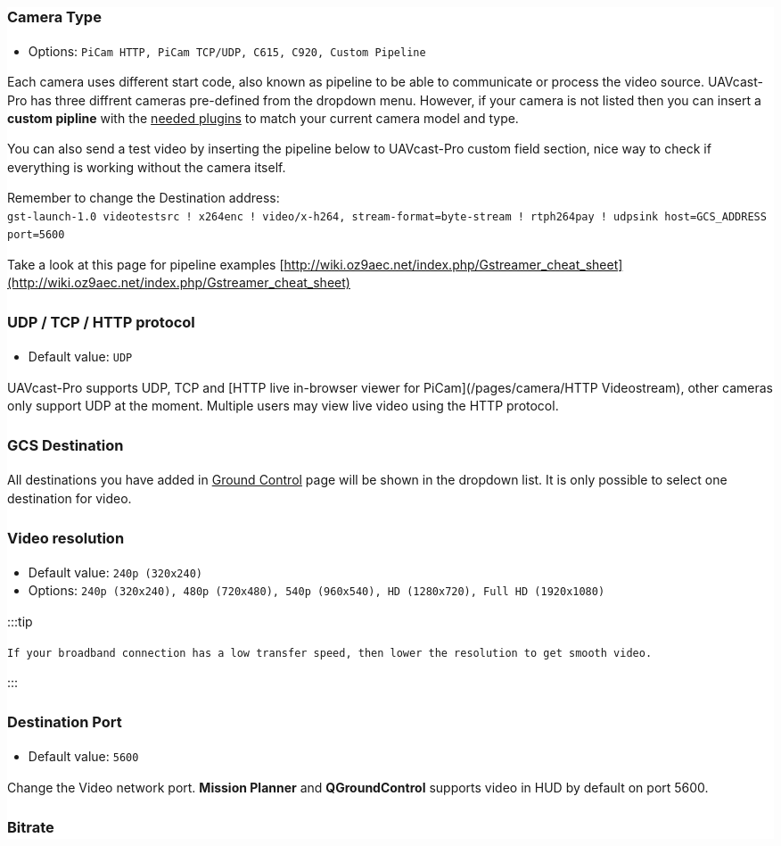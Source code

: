 ### Camera Type

- Options: `PiCam HTTP, PiCam TCP/UDP, C615, C920, Custom Pipeline`

Each camera uses different start code, also known as pipeline to be able to communicate or process the video source.
UAVcast-Pro has three diffrent cameras pre-defined from the dropdown menu. However, if your camera is not listed then you can insert a **custom pipline** with the [needed plugins](https://gstreamer.freedesktop.org/documentation/plugins.html) to match your current camera model and type.

You can also send a test video by inserting the pipeline below to UAVcast-Pro custom field section, nice way to check if everything is working without the camera itself.

Remember to change the Destination address:  
`gst-launch-1.0 videotestsrc ! x264enc ! video/x-h264, stream-format=byte-stream ! rtph264pay ! udpsink host=GCS_ADDRESS port=5600`

Take a look at this page for pipeline examples
[http://wiki.oz9aec.net/index.php/Gstreamer_cheat_sheet](http://wiki.oz9aec.net/index.php/Gstreamer_cheat_sheet)

### UDP / TCP / HTTP protocol

- Default value: `UDP`

UAVcast-Pro supports UDP, TCP and [HTTP live in-browser viewer for PiCam](/pages/camera/HTTP Videostream), other cameras only support UDP at the moment.
Multiple users may view live video using the HTTP protocol.

### GCS Destination

All destinations you have added in [Ground Control](configuration-ground-controller) page will be shown in the dropdown list.
It is only possible to select one destination for video.

### Video resolution

- Default value: `240p (320x240)`
- Options: `240p (320x240), 480p (720x480), 540p (960x540), HD (1280x720), Full HD (1920x1080)`

:::tip

    If your broadband connection has a low transfer speed, then lower the resolution to get smooth video.
:::

### Destination Port

- Default value: `5600`

Change the Video network port. **Mission Planner** and **QGroundControl** supports video in HUD by default on port 5600.

### Bitrate

